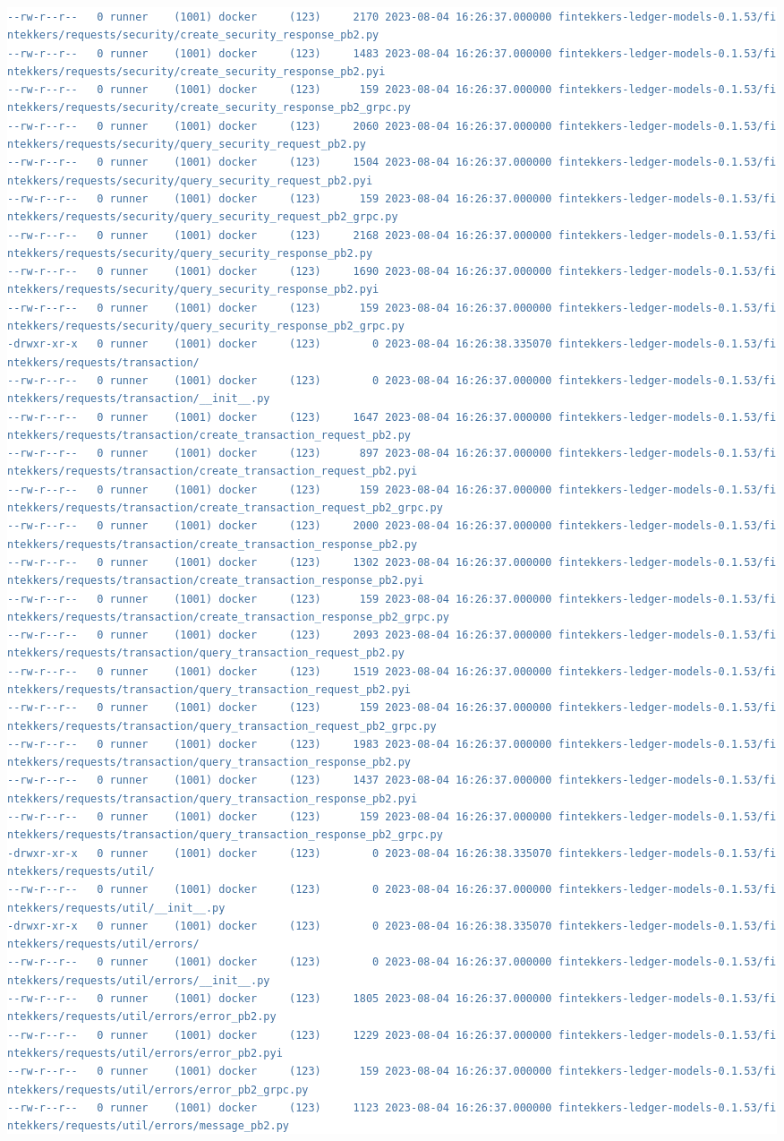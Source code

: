 ```diff
--rw-r--r--   0 runner    (1001) docker     (123)     2170 2023-08-04 16:26:37.000000 fintekkers-ledger-models-0.1.53/fintekkers/requests/security/create_security_response_pb2.py
--rw-r--r--   0 runner    (1001) docker     (123)     1483 2023-08-04 16:26:37.000000 fintekkers-ledger-models-0.1.53/fintekkers/requests/security/create_security_response_pb2.pyi
--rw-r--r--   0 runner    (1001) docker     (123)      159 2023-08-04 16:26:37.000000 fintekkers-ledger-models-0.1.53/fintekkers/requests/security/create_security_response_pb2_grpc.py
--rw-r--r--   0 runner    (1001) docker     (123)     2060 2023-08-04 16:26:37.000000 fintekkers-ledger-models-0.1.53/fintekkers/requests/security/query_security_request_pb2.py
--rw-r--r--   0 runner    (1001) docker     (123)     1504 2023-08-04 16:26:37.000000 fintekkers-ledger-models-0.1.53/fintekkers/requests/security/query_security_request_pb2.pyi
--rw-r--r--   0 runner    (1001) docker     (123)      159 2023-08-04 16:26:37.000000 fintekkers-ledger-models-0.1.53/fintekkers/requests/security/query_security_request_pb2_grpc.py
--rw-r--r--   0 runner    (1001) docker     (123)     2168 2023-08-04 16:26:37.000000 fintekkers-ledger-models-0.1.53/fintekkers/requests/security/query_security_response_pb2.py
--rw-r--r--   0 runner    (1001) docker     (123)     1690 2023-08-04 16:26:37.000000 fintekkers-ledger-models-0.1.53/fintekkers/requests/security/query_security_response_pb2.pyi
--rw-r--r--   0 runner    (1001) docker     (123)      159 2023-08-04 16:26:37.000000 fintekkers-ledger-models-0.1.53/fintekkers/requests/security/query_security_response_pb2_grpc.py
-drwxr-xr-x   0 runner    (1001) docker     (123)        0 2023-08-04 16:26:38.335070 fintekkers-ledger-models-0.1.53/fintekkers/requests/transaction/
--rw-r--r--   0 runner    (1001) docker     (123)        0 2023-08-04 16:26:37.000000 fintekkers-ledger-models-0.1.53/fintekkers/requests/transaction/__init__.py
--rw-r--r--   0 runner    (1001) docker     (123)     1647 2023-08-04 16:26:37.000000 fintekkers-ledger-models-0.1.53/fintekkers/requests/transaction/create_transaction_request_pb2.py
--rw-r--r--   0 runner    (1001) docker     (123)      897 2023-08-04 16:26:37.000000 fintekkers-ledger-models-0.1.53/fintekkers/requests/transaction/create_transaction_request_pb2.pyi
--rw-r--r--   0 runner    (1001) docker     (123)      159 2023-08-04 16:26:37.000000 fintekkers-ledger-models-0.1.53/fintekkers/requests/transaction/create_transaction_request_pb2_grpc.py
--rw-r--r--   0 runner    (1001) docker     (123)     2000 2023-08-04 16:26:37.000000 fintekkers-ledger-models-0.1.53/fintekkers/requests/transaction/create_transaction_response_pb2.py
--rw-r--r--   0 runner    (1001) docker     (123)     1302 2023-08-04 16:26:37.000000 fintekkers-ledger-models-0.1.53/fintekkers/requests/transaction/create_transaction_response_pb2.pyi
--rw-r--r--   0 runner    (1001) docker     (123)      159 2023-08-04 16:26:37.000000 fintekkers-ledger-models-0.1.53/fintekkers/requests/transaction/create_transaction_response_pb2_grpc.py
--rw-r--r--   0 runner    (1001) docker     (123)     2093 2023-08-04 16:26:37.000000 fintekkers-ledger-models-0.1.53/fintekkers/requests/transaction/query_transaction_request_pb2.py
--rw-r--r--   0 runner    (1001) docker     (123)     1519 2023-08-04 16:26:37.000000 fintekkers-ledger-models-0.1.53/fintekkers/requests/transaction/query_transaction_request_pb2.pyi
--rw-r--r--   0 runner    (1001) docker     (123)      159 2023-08-04 16:26:37.000000 fintekkers-ledger-models-0.1.53/fintekkers/requests/transaction/query_transaction_request_pb2_grpc.py
--rw-r--r--   0 runner    (1001) docker     (123)     1983 2023-08-04 16:26:37.000000 fintekkers-ledger-models-0.1.53/fintekkers/requests/transaction/query_transaction_response_pb2.py
--rw-r--r--   0 runner    (1001) docker     (123)     1437 2023-08-04 16:26:37.000000 fintekkers-ledger-models-0.1.53/fintekkers/requests/transaction/query_transaction_response_pb2.pyi
--rw-r--r--   0 runner    (1001) docker     (123)      159 2023-08-04 16:26:37.000000 fintekkers-ledger-models-0.1.53/fintekkers/requests/transaction/query_transaction_response_pb2_grpc.py
-drwxr-xr-x   0 runner    (1001) docker     (123)        0 2023-08-04 16:26:38.335070 fintekkers-ledger-models-0.1.53/fintekkers/requests/util/
--rw-r--r--   0 runner    (1001) docker     (123)        0 2023-08-04 16:26:37.000000 fintekkers-ledger-models-0.1.53/fintekkers/requests/util/__init__.py
-drwxr-xr-x   0 runner    (1001) docker     (123)        0 2023-08-04 16:26:38.335070 fintekkers-ledger-models-0.1.53/fintekkers/requests/util/errors/
--rw-r--r--   0 runner    (1001) docker     (123)        0 2023-08-04 16:26:37.000000 fintekkers-ledger-models-0.1.53/fintekkers/requests/util/errors/__init__.py
--rw-r--r--   0 runner    (1001) docker     (123)     1805 2023-08-04 16:26:37.000000 fintekkers-ledger-models-0.1.53/fintekkers/requests/util/errors/error_pb2.py
--rw-r--r--   0 runner    (1001) docker     (123)     1229 2023-08-04 16:26:37.000000 fintekkers-ledger-models-0.1.53/fintekkers/requests/util/errors/error_pb2.pyi
--rw-r--r--   0 runner    (1001) docker     (123)      159 2023-08-04 16:26:37.000000 fintekkers-ledger-models-0.1.53/fintekkers/requests/util/errors/error_pb2_grpc.py
--rw-r--r--   0 runner    (1001) docker     (123)     1123 2023-08-04 16:26:37.000000 fintekkers-ledger-models-0.1.53/fintekkers/requests/util/errors/message_pb2.py
```